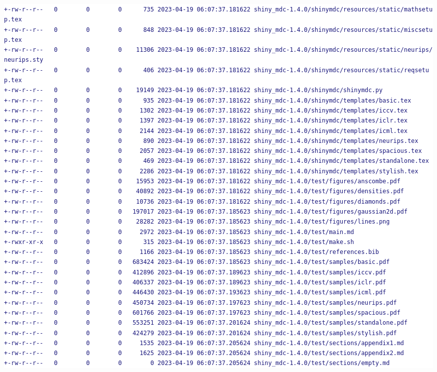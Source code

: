 ```diff
+-rw-r--r--   0        0        0      735 2023-04-19 06:07:37.181622 shiny_mdc-1.4.0/shinymdc/resources/static/mathsetup.tex
+-rw-r--r--   0        0        0      848 2023-04-19 06:07:37.181622 shiny_mdc-1.4.0/shinymdc/resources/static/miscsetup.tex
+-rw-r--r--   0        0        0    11306 2023-04-19 06:07:37.181622 shiny_mdc-1.4.0/shinymdc/resources/static/neurips/neurips.sty
+-rw-r--r--   0        0        0      406 2023-04-19 06:07:37.181622 shiny_mdc-1.4.0/shinymdc/resources/static/reqsetup.tex
+-rw-r--r--   0        0        0    19149 2023-04-19 06:07:37.181622 shiny_mdc-1.4.0/shinymdc/shinymdc.py
+-rw-r--r--   0        0        0      935 2023-04-19 06:07:37.181622 shiny_mdc-1.4.0/shinymdc/templates/basic.tex
+-rw-r--r--   0        0        0     1302 2023-04-19 06:07:37.181622 shiny_mdc-1.4.0/shinymdc/templates/iccv.tex
+-rw-r--r--   0        0        0     1397 2023-04-19 06:07:37.181622 shiny_mdc-1.4.0/shinymdc/templates/iclr.tex
+-rw-r--r--   0        0        0     2144 2023-04-19 06:07:37.181622 shiny_mdc-1.4.0/shinymdc/templates/icml.tex
+-rw-r--r--   0        0        0      890 2023-04-19 06:07:37.181622 shiny_mdc-1.4.0/shinymdc/templates/neurips.tex
+-rw-r--r--   0        0        0     2057 2023-04-19 06:07:37.181622 shiny_mdc-1.4.0/shinymdc/templates/spacious.tex
+-rw-r--r--   0        0        0      469 2023-04-19 06:07:37.181622 shiny_mdc-1.4.0/shinymdc/templates/standalone.tex
+-rw-r--r--   0        0        0     2286 2023-04-19 06:07:37.181622 shiny_mdc-1.4.0/shinymdc/templates/stylish.tex
+-rw-r--r--   0        0        0    15953 2023-04-19 06:07:37.181622 shiny_mdc-1.4.0/test/figures/anscombe.pdf
+-rw-r--r--   0        0        0    40892 2023-04-19 06:07:37.181622 shiny_mdc-1.4.0/test/figures/densities.pdf
+-rw-r--r--   0        0        0    10736 2023-04-19 06:07:37.181622 shiny_mdc-1.4.0/test/figures/diamonds.pdf
+-rw-r--r--   0        0        0   197017 2023-04-19 06:07:37.185623 shiny_mdc-1.4.0/test/figures/gaussian2d.pdf
+-rw-r--r--   0        0        0    28282 2023-04-19 06:07:37.185623 shiny_mdc-1.4.0/test/figures/lines.png
+-rw-r--r--   0        0        0     2972 2023-04-19 06:07:37.185623 shiny_mdc-1.4.0/test/main.md
+-rwxr-xr-x   0        0        0      315 2023-04-19 06:07:37.185623 shiny_mdc-1.4.0/test/make.sh
+-rw-r--r--   0        0        0     1166 2023-04-19 06:07:37.185623 shiny_mdc-1.4.0/test/references.bib
+-rw-r--r--   0        0        0   683424 2023-04-19 06:07:37.185623 shiny_mdc-1.4.0/test/samples/basic.pdf
+-rw-r--r--   0        0        0   412896 2023-04-19 06:07:37.189623 shiny_mdc-1.4.0/test/samples/iccv.pdf
+-rw-r--r--   0        0        0   406337 2023-04-19 06:07:37.189623 shiny_mdc-1.4.0/test/samples/iclr.pdf
+-rw-r--r--   0        0        0   446430 2023-04-19 06:07:37.193623 shiny_mdc-1.4.0/test/samples/icml.pdf
+-rw-r--r--   0        0        0   450734 2023-04-19 06:07:37.197623 shiny_mdc-1.4.0/test/samples/neurips.pdf
+-rw-r--r--   0        0        0   601766 2023-04-19 06:07:37.197623 shiny_mdc-1.4.0/test/samples/spacious.pdf
+-rw-r--r--   0        0        0   553251 2023-04-19 06:07:37.201624 shiny_mdc-1.4.0/test/samples/standalone.pdf
+-rw-r--r--   0        0        0   424279 2023-04-19 06:07:37.201624 shiny_mdc-1.4.0/test/samples/stylish.pdf
+-rw-r--r--   0        0        0     1535 2023-04-19 06:07:37.205624 shiny_mdc-1.4.0/test/sections/appendix1.md
+-rw-r--r--   0        0        0     1625 2023-04-19 06:07:37.205624 shiny_mdc-1.4.0/test/sections/appendix2.md
+-rw-r--r--   0        0        0        0 2023-04-19 06:07:37.205624 shiny_mdc-1.4.0/test/sections/empty.md
```